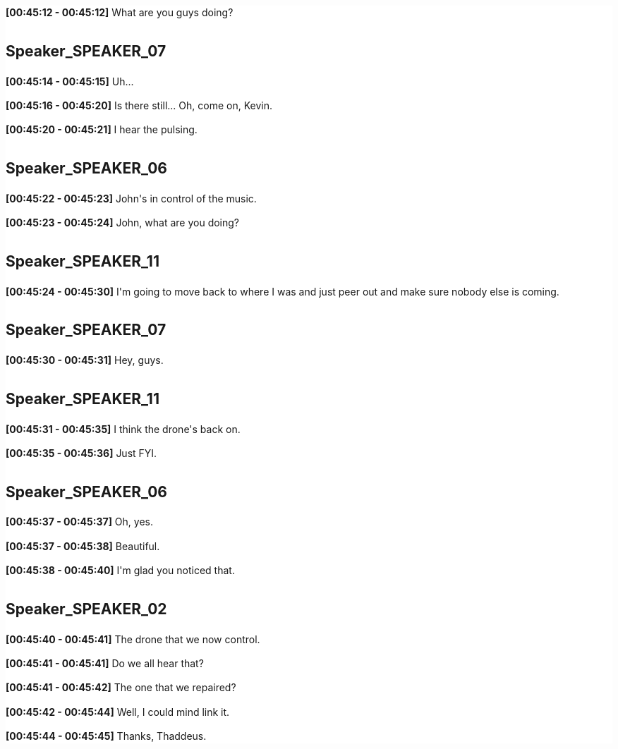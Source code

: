 **[00:45:12 - 00:45:12]** What are you guys doing?


## Speaker_SPEAKER_07

**[00:45:14 - 00:45:15]** Uh...

**[00:45:16 - 00:45:20]** Is there still... Oh, come on, Kevin.

**[00:45:20 - 00:45:21]** I hear the pulsing.


## Speaker_SPEAKER_06

**[00:45:22 - 00:45:23]** John's in control of the music.

**[00:45:23 - 00:45:24]** John, what are you doing?


## Speaker_SPEAKER_11

**[00:45:24 - 00:45:30]** I'm going to move back to where I was and just peer out and make sure nobody else is coming.


## Speaker_SPEAKER_07

**[00:45:30 - 00:45:31]** Hey, guys.


## Speaker_SPEAKER_11

**[00:45:31 - 00:45:35]** I think the drone's back on.

**[00:45:35 - 00:45:36]** Just FYI.


## Speaker_SPEAKER_06

**[00:45:37 - 00:45:37]** Oh, yes.

**[00:45:37 - 00:45:38]** Beautiful.

**[00:45:38 - 00:45:40]** I'm glad you noticed that.


## Speaker_SPEAKER_02

**[00:45:40 - 00:45:41]** The drone that we now control.

**[00:45:41 - 00:45:41]** Do we all hear that?

**[00:45:41 - 00:45:42]** The one that we repaired?

**[00:45:42 - 00:45:44]** Well, I could mind link it.

**[00:45:44 - 00:45:45]** Thanks, Thaddeus.
